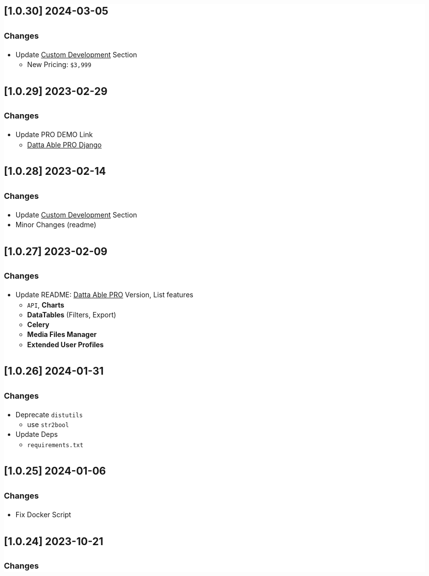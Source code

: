 ## [1.0.30] 2024-03-05
### Changes

- Update [Custom Development](https://appseed.us/custom-development/) Section
  - New Pricing: `$3,999`

## [1.0.29] 2023-02-29
### Changes

- Update PRO DEMO Link
  - [Datta Able PRO Django](https://django-datta-pro.onrender.com/)

## [1.0.28] 2023-02-14
### Changes

- Update [Custom Development](https://appseed.us/custom-development/) Section
- Minor Changes (readme)

## [1.0.27] 2023-02-09
### Changes

- Update README: [Datta Able PRO](https://appseed.us/product/datta-able-pro/django/) Version, List features
  - `API`, **Charts** 
  - **DataTables** (Filters, Export)
  - **Celery**
  - **Media Files Manager**
  - **Extended User Profiles**

## [1.0.26] 2024-01-31
### Changes

- Deprecate `distutils`
  - use `str2bool`
- Update Deps 
  - `requirements.txt`  

## [1.0.25] 2024-01-06
### Changes

- Fix Docker Script

## [1.0.24] 2023-10-21
### Changes
